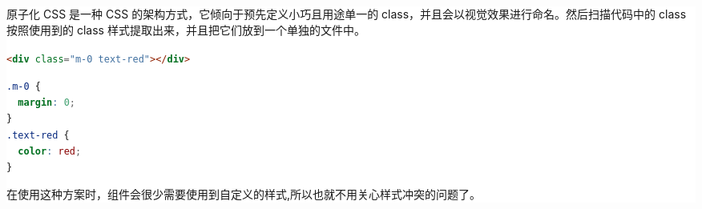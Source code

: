 原子化 CSS 是一种 CSS 的架构方式，它倾向于预先定义小巧且用途单一的 class，并且会以视觉效果进行命名。然后扫描代码中的 class 按照使用到的 class 样式提取出来，并且把它们放到一个单独的文件中。

```html
<div class="m-0 text-red"></div>
```

```css
.m-0 {
  margin: 0;
}
.text-red {
  color: red;
}
```

在使用这种方案时，组件会很少需要使用到自定义的样式,所以也就不用关心样式冲突的问题了。
